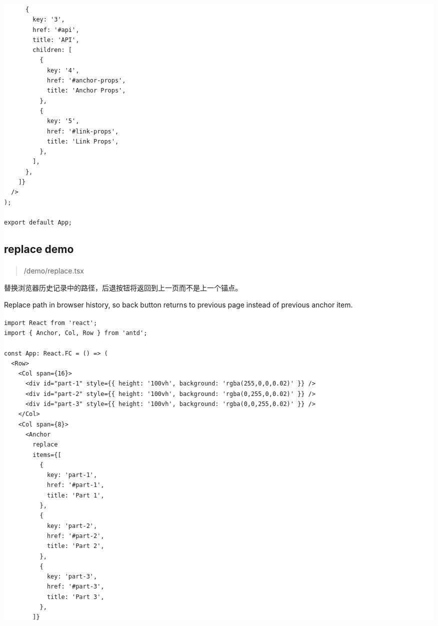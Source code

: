 ```tsx
      {
        key: '3',
        href: '#api',
        title: 'API',
        children: [
          {
            key: '4',
            href: '#anchor-props',
            title: 'Anchor Props',
          },
          {
            key: '5',
            href: '#link-props',
            title: 'Link Props',
          },
        ],
      },
    ]}
  />
);

export default App;
```

## replace demo
>/demo/replace.tsx


替换浏览器历史记录中的路径，后退按钮将返回到上一页而不是上一个锚点。



Replace path in browser history, so back button returns to previous page instead of previous anchor item.
```tsx
import React from 'react';
import { Anchor, Col, Row } from 'antd';

const App: React.FC = () => (
  <Row>
    <Col span={16}>
      <div id="part-1" style={{ height: '100vh', background: 'rgba(255,0,0,0.02)' }} />
      <div id="part-2" style={{ height: '100vh', background: 'rgba(0,255,0,0.02)' }} />
      <div id="part-3" style={{ height: '100vh', background: 'rgba(0,0,255,0.02)' }} />
    </Col>
    <Col span={8}>
      <Anchor
        replace
        items={[
          {
            key: 'part-1',
            href: '#part-1',
            title: 'Part 1',
          },
          {
            key: 'part-2',
            href: '#part-2',
            title: 'Part 2',
          },
          {
            key: 'part-3',
            href: '#part-3',
            title: 'Part 3',
          },
        ]}
```